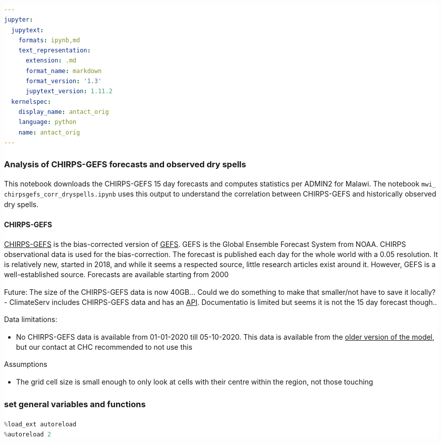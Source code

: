 ```yaml
---
jupyter:
  jupytext:
    formats: ipynb,md
    text_representation:
      extension: .md
      format_name: markdown
      format_version: '1.3'
      jupytext_version: 1.11.2
  kernelspec:
    display_name: antact_orig
    language: python
    name: antact_orig
---
```



### Analysis of CHIRPS-GEFS forecasts and observed dry spells

This notebook downloads the CHIRPS-GEFS 15 day forecasts and computes statistics per ADMIN2 for Malawi. The notebook `mwi_chirpsgefs_corr_dryspells.ipynb` uses this output to understand the correlation between CHIRPS-GEFS and historically observed dry spells. 

#### CHIRPS-GEFS
[CHIRPS-GEFS](https://chc.ucsb.edu/data/chirps-gefs) is the bias-corrected version of [GEFS](https://www.noaa.gov/media-release/noaa-upgrades-global-ensemble-forecast-system). GEFS is the Global Ensemble Forecast System from NOAA. CHIRPS observational data is used for the bias-correction. The forecast is published each day for the whole world with a 0.05 resolution. It is relatively new, started in 2018, and while it seems a respected source, little research articles exist around it. However, GEFS is a well-established source. Forecasts are available starting from 2000

Future: 
The size of the CHIRPS-GEFS data is now 40GB... Could we do something to make that smaller/not have to save it locally?      
    - ClimateServ includes CHIRPS-GEFS data and has an [API](https://github.com/Servir-Mekong/ClimateSERV_CHIRPS-GEFS/blob/master/Get_CHIRPS_GEFSv1/bin/ClimateServ_CHIPS-GEFS.py). Documentatio is limited but seems it is not the 15 day forecast though.. 

Data limitations:
- No CHIRPS-GEFS data is available from 01-01-2020 till 05-10-2020. This data is available from the [older version of the model](https://data.chc.ucsb.edu/products/EWX/data/forecasts/CHIRPS-GEFS_precip/15day/Africa/precip_mean/), but our contact at CHC recommended to not use this


Assumptions
- The grid cell size is small enough to only look at cells with their centre within the region, not those touching


### set general variables and functions

```python
%load_ext autoreload
%autoreload 2
```
